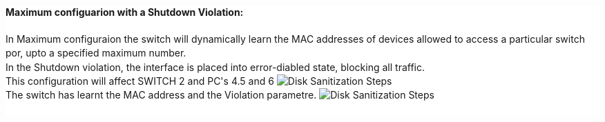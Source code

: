 <h4>Maximum configuarion with a Shutdown Violation:</h4> 
In Maximum configuraion the switch will dynamically learn the MAC addresses of devices allowed to access a particular switch por, upto a specified maximum number.<br/>
In the Shutdown violation, the interface is placed into error-diabled state, blocking all traffic.<br/>
This configuration will affect SWITCH 2 and PC's 4.5 and 6
<img src="https://i.imgur.com/IWCwuii.png" height="80%" width="80%" alt="Disk Sanitization Steps"/><br/>
The switch has learnt the MAC address and the Violation parametre.
<img src="https://i.imgur.com/Vo3yG5m.png" height="80%" width="80%" alt="Disk Sanitization Steps"/><br/>
<br />
